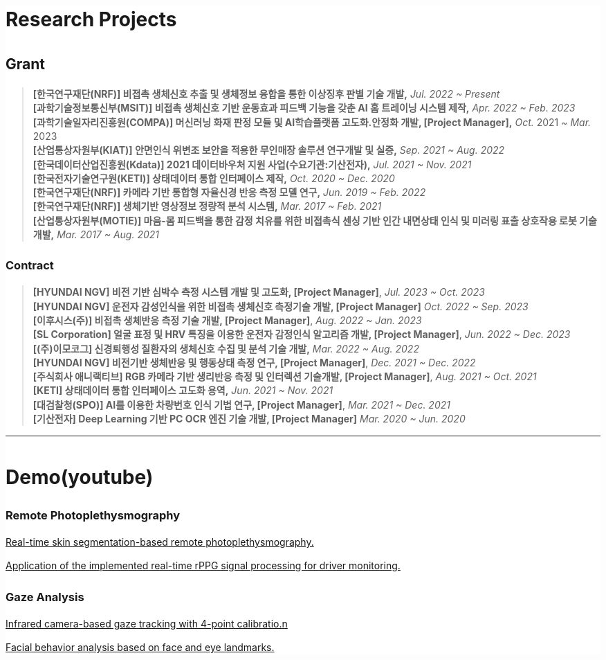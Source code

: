 # **Research Projects**

## Grant

> **[한국연구재단(NRF)] 비접촉 생체신호 추출 및 생체정보 융합을 통한 이상징후 판별 기술 개발,**  *Jul. 2022 ~ Present*  
**[과학기술정보통신부(MSIT)] 비접촉 생체신호 기반 운동효과 피드백 기능을 갖춘 AI 홈 트레이닝 시스템 제작,**  *Apr. 2022 ~ Feb. 2023*  
**[과학기술일자리진흥원(COMPA)] 머신러닝 화재 판정 모듈 및 AI학습플랫폼 고도화.안정화 개발, [Project Manager],**  *Oct.* 2021 ~ *Mar.* 2023  
**[산업통상자원부(KIAT)] 안면인식 위변조 보안을 적용한 무인매장 솔루션 연구개발 및 실증,**  *Sep. 2021 ~ Aug. 2022*  
**[한국데이터산업진흥원(Kdata)] 2021 데이터바우처 지원 사업(수요기관:기산전자),**  *Jul. 2021 ~ Nov. 2021*  
**[한국전자기술연구원(KETI)] 상태데이터 통합 인터페이스 제작,**  *Oct. 2020 ~ Dec. 2020*  
**[한국연구재단(NRF)] 카메라 기반 통합형 자율신경 반응 측정 모델 연구,**  *Jun. 2019 ~ Feb. 2022*  
**[한국연구재단(NRF)] 생체기반 영상정보 정량적 분석 시스템,**  *Mar. 2017 ~ Feb. 2021*  
**[산업통상자원부(MOTIE)] 마음-몸 피드백을 통한 감정 치유를 위한 비접촉식 센싱 기반 인간 내면상태 인식 및 미러링 표출 상호작용 로봇 기술 개발,**  *Mar. 2017 ~ Aug. 2021*  
> 

### Contract

> **[HYUNDAI NGV] 비전 기반 심박수 측정 시스템 개발 및 고도화, [Project Manager]**,  *Jul. 2023 ~ Oct. 2023*  
**[HYUNDAI NGV] 운전자 감성인식을 위한 비접촉 생체신호 측정기술 개발, [Project Manager]**  *Oct. 2022 ~ Sep. 2023*  
**[이후시스(주)] 비접촉 생체반응 측정 기술 개발, [Project Manager]**,  *Aug. 2022 ~ Jan. 2023*  
**[SL Corporation] 얼굴 표정 및 HRV 특징을 이용한 운전자 감정인식 알고리즘 개발, [Project Manager]**,  *Jun. 2022 ~ Dec. 2023*  
**[(주)이모코그] 신경퇴행성 질환자의 생체신호 수집 및 분석 기술 개발,**  *Mar. 2022 ~ Aug. 2022*  
**[HYUNDAI NGV] 비전기반 생체반응 및 행동상태 측정 연구, [Project Manager]**,  *Dec. 2021 ~ Dec. 2022*  
**[주식회사 애니랙티브] RGB 카메라 기반 생리반응 측정 및 인터렉션 기술개발, [Project Manager]**,  *Aug. 2021 ~ Oct. 2021*  
**[KETI] 상태데이터 통합 인터페이스 고도화 용역,**  *Jun. 2021 ~ Nov. 2021*  
**[대검찰청(SPO)] AI를 이용한 차량번호 인식 기법 연구, [Project Manager]**,  *Mar. 2021 ~ Dec. 2021*  
**[기산전자] Deep Learning 기반 PC OCR 엔진 기술 개발, [Project Manager]**  *Mar. 2020 ~ Jun. 2020*  
> 

---

# Demo(youtube)

### Remote Photoplethysmography

[Real-time skin segmentation-based remote photoplethysmography.](https://youtu.be/n_agiICg5PQ?si=rWAUoqZ8OjPWojeV)  

[Application of the implemented real-time rPPG signal processing for driver monitoring.](https://youtu.be/Y4lsUkucfks?si=h9FIschSkHi1ZjEq)


### Gaze Analysis

[Infrared camera-based gaze tracking with 4-point calibratio.n](https://youtu.be/cMd2WTIpTWA?si=EQNGDvuQ-ZAfG45j)

[Facial behavior analysis based on face and eye landmarks.](https://youtu.be/1uOyHijAFpQ?si=uT9DITi--88CRc9J)


[jekyll-docs]: https://jekyllrb.com/docs/home
[jekyll-gh]:   https://github.com/jekyll/jekyll
[jekyll-talk]: https://talk.jekyllrb.com/
